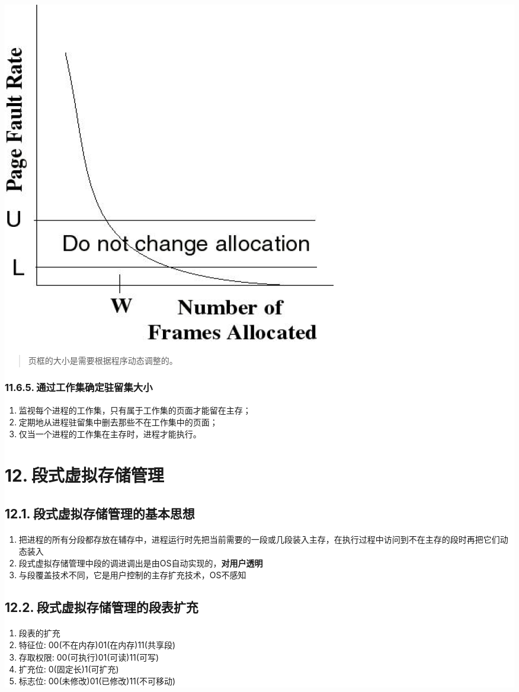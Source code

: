 ![](img/lec3/58.png)

> 页框的大小是需要根据程序动态调整的。

### 11.6.5. 通过工作集确定驻留集大小
1. 监视每个进程的工作集，只有属于工作集的页面才能留在主存；
2. 定期地从进程驻留集中删去那些不在工作集中的页面；
3. 仅当一个进程的工作集在主存时，进程才能执行。

# 12. 段式虚拟存储管理

## 12.1. 段式虚拟存储管理的基本思想
1. 把进程的所有分段都存放在辅存中，进程运行时先把当前需要的一段或几段装入主存，在执行过程中访问到不在主存的段时再把它们动态装入
2. 段式虚拟存储管理中段的调进调出是由OS自动实现的，**对用户透明**
3. 与段覆盖技术不同，它是用户控制的主存扩充技术，OS不感知

## 12.2. 段式虚拟存储管理的段表扩充
1. 段表的扩充
2. 特征位: 00(不在内存)01(在内存)11(共享段)
3. 存取权限: 00(可执行)01(可读)11(可写)
4. 扩充位: 0(固定长)1(可扩充)
5. 标志位: 00(未修改)01(已修改)11(不可移动)

